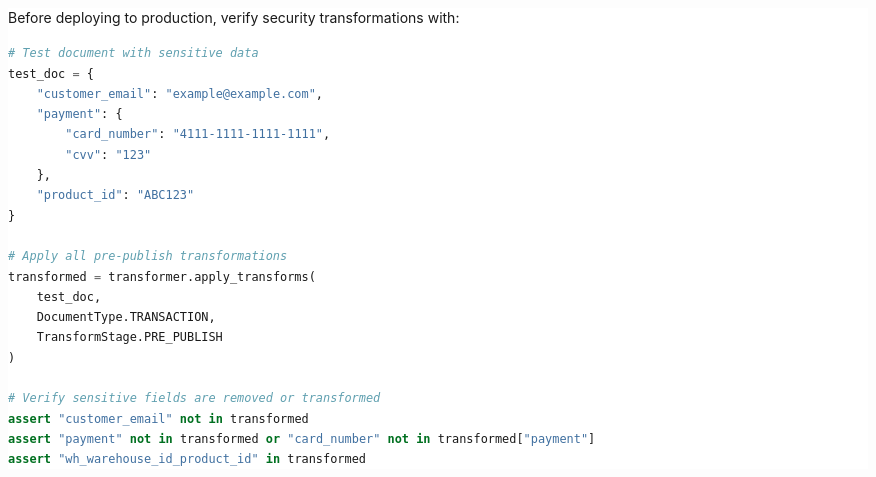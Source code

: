 Before deploying to production, verify security transformations with:

```python
# Test document with sensitive data
test_doc = {
    "customer_email": "example@example.com",
    "payment": {
        "card_number": "4111-1111-1111-1111",
        "cvv": "123"
    },
    "product_id": "ABC123"
}

# Apply all pre-publish transformations
transformed = transformer.apply_transforms(
    test_doc,
    DocumentType.TRANSACTION,
    TransformStage.PRE_PUBLISH
)

# Verify sensitive fields are removed or transformed
assert "customer_email" not in transformed
assert "payment" not in transformed or "card_number" not in transformed["payment"]
assert "wh_warehouse_id_product_id" in transformed
``` 